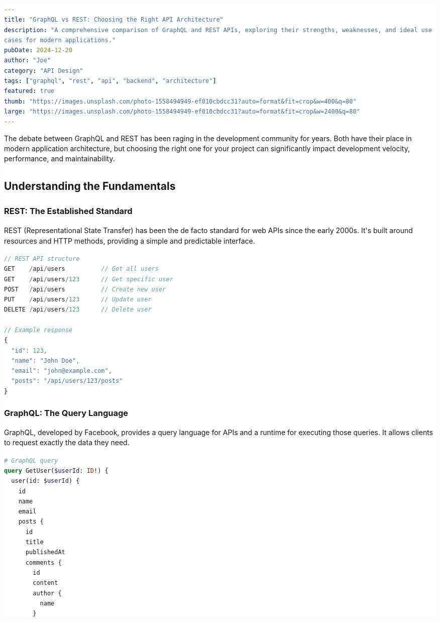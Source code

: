 ```yaml
---
title: "GraphQL vs REST: Choosing the Right API Architecture"
description: "A comprehensive comparison of GraphQL and REST APIs, exploring their strengths, weaknesses, and ideal use cases for modern applications."
pubDate: 2024-12-20
author: "Joe"
category: "API Design"
tags: ["graphql", "rest", "api", "backend", "architecture"]
featured: true
thumb: "https://images.unsplash.com/photo-1558494949-ef010cbdcc31?auto=format&fit=crop&w=400&q=80"
large: "https://images.unsplash.com/photo-1558494949-ef010cbdcc31?auto=format&fit=crop&w=2400&q=80"
---
```


The debate between GraphQL and REST has been raging in the development community for years. Both have their place in modern application architecture, but choosing the right one for your project can significantly impact development velocity, performance, and maintainability.

## Understanding the Fundamentals

### REST: The Established Standard

REST (Representational State Transfer) has been the de facto standard for web APIs since the early 2000s. It's built around resources and HTTP methods, providing a simple and predictable interface.

```javascript
// REST API structure
GET    /api/users          // Get all users
GET    /api/users/123      // Get specific user
POST   /api/users          // Create new user
PUT    /api/users/123      // Update user
DELETE /api/users/123      // Delete user

// Example response
{
  "id": 123,
  "name": "John Doe",
  "email": "john@example.com",
  "posts": "/api/users/123/posts"
}
```

### GraphQL: The Query Language

GraphQL, developed by Facebook, provides a query language for APIs and a runtime for executing those queries. It allows clients to request exactly the data they need.

```graphql
# GraphQL query
query GetUser($userId: ID!) {
  user(id: $userId) {
    id
    name
    email
    posts {
      id
      title
      publishedAt
      comments {
        id
        content
        author {
          name
        }
```
